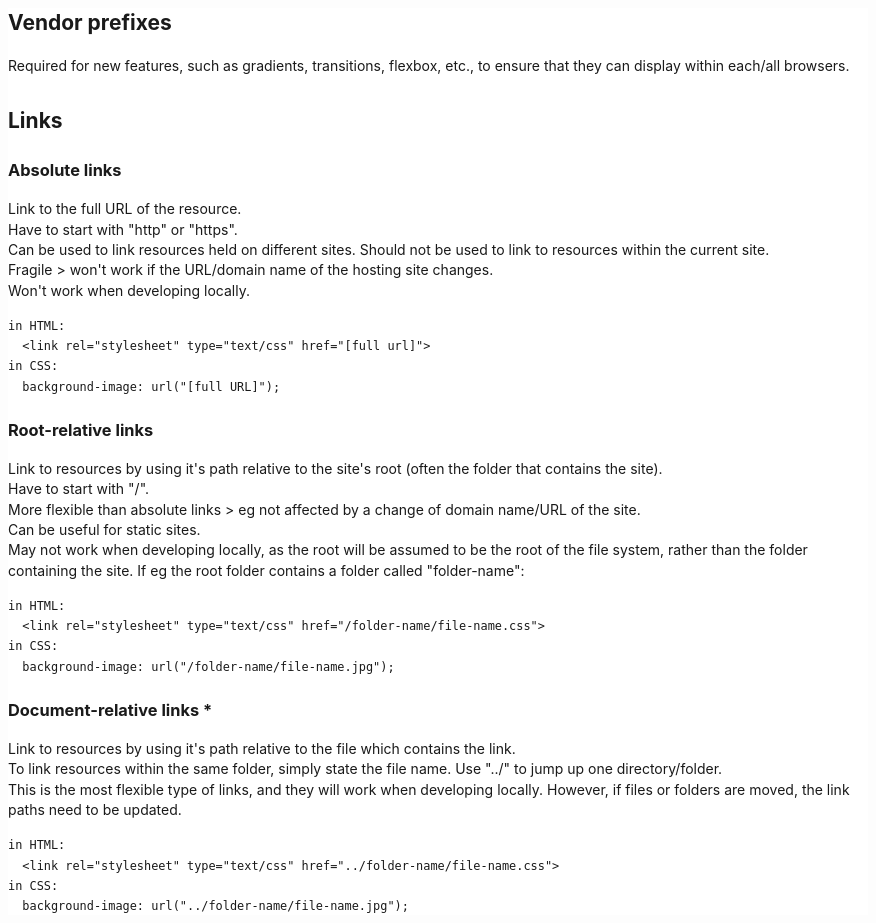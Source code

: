 ## Vendor prefixes
Required for new features, such as gradients, transitions, flexbox, etc., to ensure that they can display within each/all browsers.

## Links

### Absolute links
Link to the full URL of the resource.  
Have to start with "http" or "https".  
Can be used to link resources held on different sites. Should not be used to link to resources within the current site.  
Fragile > won't work if the URL/domain name of the hosting site changes.  
Won't work when developing locally.
```
in HTML:
  <link rel="stylesheet" type="text/css" href="[full url]">
in CSS:
  background-image: url("[full URL]");
```

### Root-relative links
Link to resources by using it's path relative to the site's root (often the folder that contains the site).  
Have to start with "/".  
More flexible than absolute links > eg not affected by a change of domain name/URL of the site.  
Can be useful for static sites.  
May not work when developing locally, as the root will be assumed to be the root of the file system, rather than the folder containing the site.
If eg the root folder contains a folder called "folder-name":
```
in HTML:
  <link rel="stylesheet" type="text/css" href="/folder-name/file-name.css">
in CSS:
  background-image: url("/folder-name/file-name.jpg");
```

### Document-relative links *
Link to resources by using it's path relative to the file which contains the link.  
To link resources within the same folder, simply state the file name. Use "../" to jump up one directory/folder.  
This is the most flexible type of links, and they will work when developing locally. However, if files or folders are moved, the link paths need to be updated.
```
in HTML:
  <link rel="stylesheet" type="text/css" href="../folder-name/file-name.css">
in CSS:
  background-image: url("../folder-name/file-name.jpg");
```


